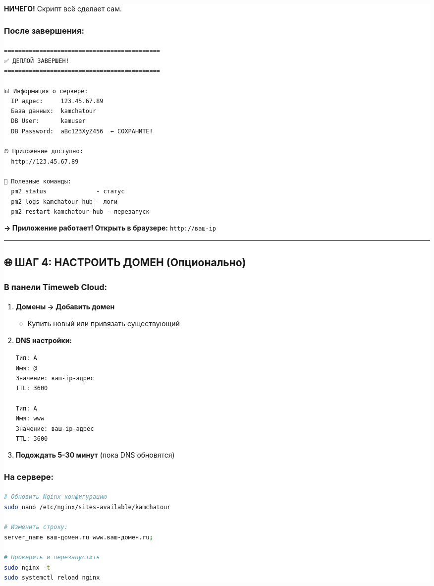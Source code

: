 **НИЧЕГО!** Скрипт всё сделает сам.

### После завершения:

```
============================================
✅ ДЕПЛОЙ ЗАВЕРШЕН!
============================================

📊 Информация о сервере:
  IP адрес:     123.45.67.89
  База данных:  kamchatour
  DB User:      kamuser
  DB Password:  aBc123XyZ456  ← СОХРАНИТЕ!

🌐 Приложение доступно:
  http://123.45.67.89

📝 Полезные команды:
  pm2 status              - статус
  pm2 logs kamchatour-hub - логи
  pm2 restart kamchatour-hub - перезапуск
```

**→ Приложение работает! Открыть в браузере:** `http://ваш-ip`

---

## 🌐 ШАГ 4: НАСТРОИТЬ ДОМЕН (Опционально)

### В панели Timeweb Cloud:

1. **Домены → Добавить домен**
   - Купить новый или привязать существующий
   
2. **DNS настройки:**
   ```
   Тип: A
   Имя: @
   Значение: ваш-ip-адрес
   TTL: 3600
   
   Тип: A
   Имя: www
   Значение: ваш-ip-адрес
   TTL: 3600
   ```

3. **Подождать 5-30 минут** (пока DNS обновятся)

### На сервере:

```bash
# Обновить Nginx конфигурацию
sudo nano /etc/nginx/sites-available/kamchatour

# Изменить строку:
server_name ваш-домен.ru www.ваш-домен.ru;

# Проверить и перезапустить
sudo nginx -t
sudo systemctl reload nginx
```

